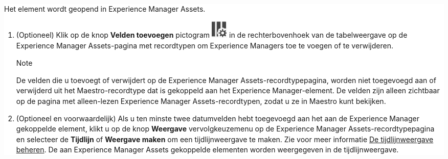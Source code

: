   Het element wordt geopend in Experience Manager Assets.

1. (Optioneel) Klik op de knop **Velden toevoegen** pictogram ![](assets/add-fields-icon.png) in de rechterbovenhoek van de tabelweergave op de Experience Manager Assets-pagina met recordtypen om Experience Managers toe te voegen of te verwijderen.

   >[!NOTE]
   >
   >  De velden die u toevoegt of verwijdert op de Experience Manager Assets-recordtypepagina, worden niet toegevoegd aan of verwijderd uit het Maestro-recordtype dat is gekoppeld aan het Experience Manager-element. De velden zijn alleen zichtbaar op de pagina met alleen-lezen Experience Manager Assets-recordtypen, zodat u ze in Maestro kunt bekijken.

1. (Optioneel en voorwaardelijk) Als u ten minste twee datumvelden hebt toegevoegd aan het aan de Experience Manager gekoppelde element, klikt u op de knop **Weergave** vervolgkeuzemenu op de Experience Manager Assets-recordtypepagina en selecteer de **Tijdlijn** of **Weergave maken** om een tijdlijnweergave te maken.  Zie voor meer informatie [De tijdlijnweergave beheren](/help/quicksilver/maestro/views/manage-the-timeline-view.md).
De aan Experience Manager Assets gekoppelde elementen worden weergegeven in de tijdlijnweergave.